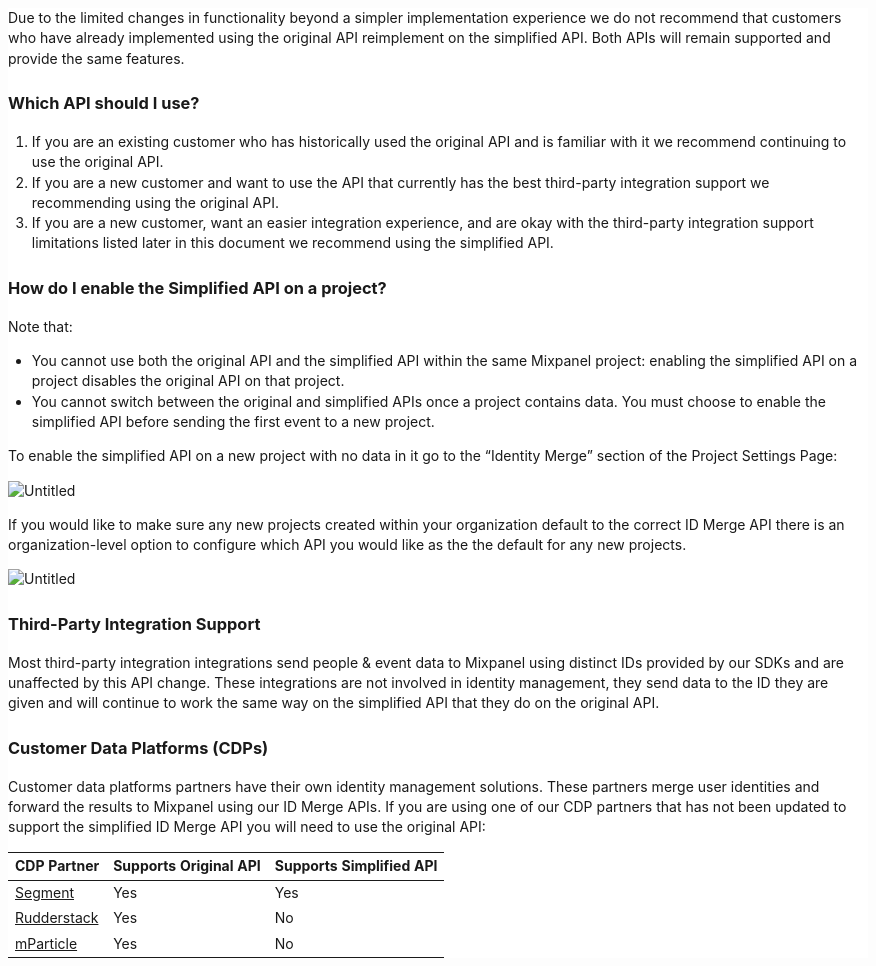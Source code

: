 Due to the limited changes in functionality beyond a simpler implementation experience we do not recommend that customers who have already implemented using the original API reimplement on the simplified API. Both APIs will remain supported and provide the same features.

### Which API should I use?

1. If you are an existing customer who has historically used the original API and is familiar with it we recommend continuing to use the original API.
2. If you are a new customer and want to use the API that currently has the best third-party integration support we recommending using the original API.
3. If you are a new customer, want an easier integration experience, and are okay with the third-party integration support limitations listed later in this document we recommend using the simplified API.

### How do I enable the Simplified API on a project?

Note that:

- You cannot use both the original API and the simplified API within the same Mixpanel project: enabling the simplified API on a project disables the original API on that project.
- You cannot switch between the original and simplified APIs once a project contains data. You must choose to enable the simplified API before sending the first event to a new project.

To enable the simplified API on a new project with no data in it go to the “Identity Merge” section of the Project Settings Page:

![Untitled](https://github.com/mixpanel/docs/blob/main/public/Tracking/id-merge-project-settings.png?raw=true)

If you would like to make sure any new projects created within your organization default to the correct ID Merge API there is an organization-level option to configure which API you would like as the the default for any new projects.

![Untitled](https://github.com/mixpanel/docs/blob/main/public/Tracking/id-merge-org-settings.png?raw=true)

### Third-Party Integration Support

Most third-party integration integrations send people & event data to Mixpanel using distinct IDs provided by our SDKs and are unaffected by this API change. These integrations are not involved in identity management, they send data to the ID they are given and will continue to work the same way on the simplified API that they do on the original API.

### Customer Data Platforms (CDPs)

Customer data platforms partners have their own identity management solutions. These partners merge user identities and forward the results to Mixpanel using our ID Merge APIs. If you are using one of our CDP partners that has not been updated to support the simplified ID Merge API you will need to use the original API:

| CDP Partner | Supports Original API | Supports Simplified API |
| --- | --- | --- |
| [Segment](https://segment.com/docs/connections/destinations/catalog/actions-mixpanel/) | Yes | Yes |
| [Rudderstack](https://www.rudderstack.com/docs/destinations/streaming-destinations/mixpanel/) | Yes | No |
| [mParticle](https://docs.mparticle.com/integrations/mixpanel/event/) | Yes | No |
